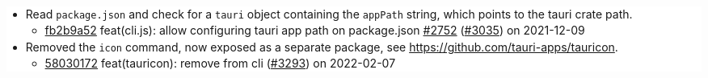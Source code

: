 - Read `package.json` and check for a `tauri` object containing the `appPath` string, which points to the tauri crate path.
  - [fb2b9a52](https://www.github.com/tauri-apps/tauri/commit/fb2b9a52f594830c0a68ea40ea429a09892f7ba7) feat(cli.js): allow configuring tauri app path on package.json [#2752](https://www.github.com/tauri-apps/tauri/pull/2752) ([#3035](https://www.github.com/tauri-apps/tauri/pull/3035)) on 2021-12-09
- Removed the `icon` command, now exposed as a separate package, see https://github.com/tauri-apps/tauricon.
  - [58030172](https://www.github.com/tauri-apps/tauri/commit/58030172eddb2403a84b56a21b5bdcebca42c265) feat(tauricon): remove from cli ([#3293](https://www.github.com/tauri-apps/tauri/pull/3293)) on 2022-02-07

